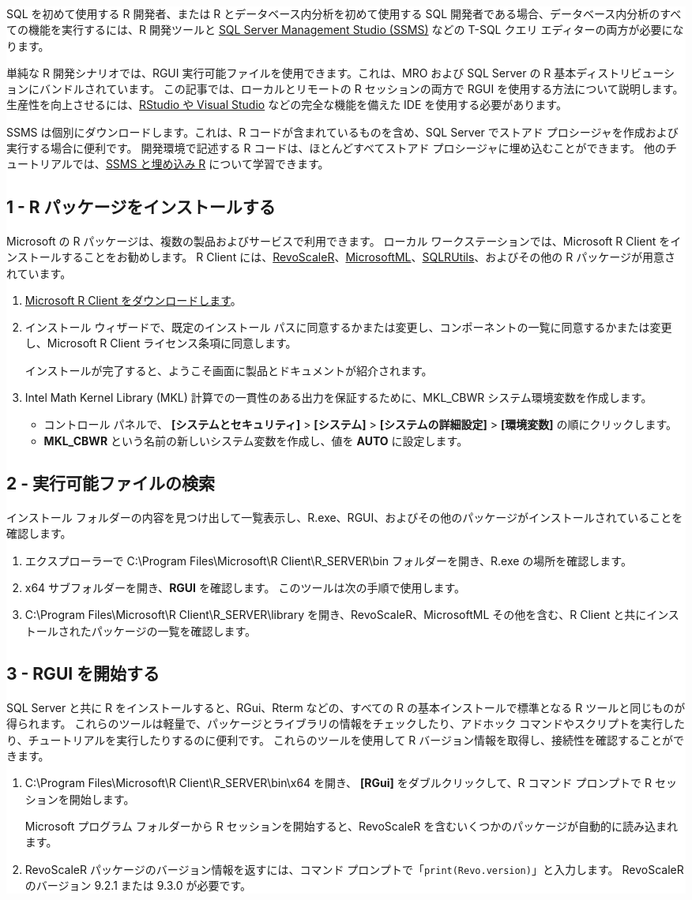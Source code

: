 SQL を初めて使用する R 開発者、または R とデータベース内分析を初めて使用する SQL 開発者である場合、データベース内分析のすべての機能を実行するには、R 開発ツールと [SQL Server Management Studio (SSMS)](../../ssms/download-sql-server-management-studio-ssms.md) などの T-SQL クエリ エディターの両方が必要になります。

単純な R 開発シナリオでは、RGUI 実行可能ファイルを使用できます。これは、MRO および SQL Server の R 基本ディストリビューションにバンドルされています。 この記事では、ローカルとリモートの R セッションの両方で RGUI を使用する方法について説明します。 生産性を向上させるには、[RStudio や Visual Studio](#install-ide) などの完全な機能を備えた IDE を使用する必要があります。

SSMS は個別にダウンロードします。これは、R コードが含まれているものを含め、SQL Server でストアド プロシージャを作成および実行する場合に便利です。 開発環境で記述する R コードは、ほとんどすべてストアド プロシージャに埋め込むことができます。 他のチュートリアルでは、[SSMS と埋め込み R](../tutorials/r-taxi-classification-introduction.md) について学習できます。

## <a name="1---install-r-packages"></a>1 - R パッケージをインストールする

Microsoft の R パッケージは、複数の製品およびサービスで利用できます。 ローカル ワークステーションでは、Microsoft R Client をインストールすることをお勧めします。 R Client には、[RevoScaleR](/machine-learning-server/r-reference/revoscaler/revoscaler)、[MicrosoftML](/machine-learning-server/r-reference/microsoftml/microsoftml-package)、[SQLRUtils](/machine-learning-server/r-reference/sqlrutils/sqlrutils)、およびその他の R パッケージが用意されています。

1. [Microsoft R Client をダウンロードします](https://aka.ms/rclient/download)。

2. インストール ウィザードで、既定のインストール パスに同意するかまたは変更し、コンポーネントの一覧に同意するかまたは変更し、Microsoft R Client ライセンス条項に同意します。

   インストールが完了すると、ようこそ画面に製品とドキュメントが紹介されます。

3. Intel Math Kernel Library (MKL) 計算での一貫性のある出力を保証するために、MKL_CBWR システム環境変数を作成します。

   + コントロール パネルで、 **[システムとセキュリティ]**  >  **[システム]**  >  **[システムの詳細設定]**  >  **[環境変数]** の順にクリックします。
   + **MKL_CBWR** という名前の新しいシステム変数を作成し、値を **AUTO** に設定します。

## <a name="2---locate-executables"></a>2 - 実行可能ファイルの検索

インストール フォルダーの内容を見つけ出して一覧表示し、R.exe、RGUI、およびその他のパッケージがインストールされていることを確認します。 

1. エクスプローラーで C:\Program Files\Microsoft\R Client\R_SERVER\bin フォルダーを開き、R.exe の場所を確認します。

2. x64 サブフォルダーを開き、**RGUI** を確認します。 このツールは次の手順で使用します。

3. C:\Program Files\Microsoft\R Client\R_SERVER\library を開き、RevoScaleR、MicrosoftML その他を含む、R Client と共にインストールされたパッケージの一覧を確認します。


<a name="R-tools"></a>
 
## <a name="3---start-rgui"></a>3 - RGUI を開始する

SQL Server と共に R をインストールすると、RGui、Rterm などの、すべての R の基本インストールで標準となる R ツールと同じものが得られます。 これらのツールは軽量で、パッケージとライブラリの情報をチェックしたり、アドホック コマンドやスクリプトを実行したり、チュートリアルを実行したりするのに便利です。 これらのツールを使用して R バージョン情報を取得し、接続性を確認することができます。

1. C:\Program Files\Microsoft\R Client\R_SERVER\bin\x64 を開き、 **[RGui]** をダブルクリックして、R コマンド プロンプトで R セッションを開始します。

   Microsoft プログラム フォルダーから R セッションを開始すると、RevoScaleR を含むいくつかのパッケージが自動的に読み込まれます。 

2. RevoScaleR パッケージのバージョン情報を返すには、コマンド プロンプトで「`print(Revo.version)`」と入力します。 RevoScaleR のバージョン 9.2.1 または 9.3.0 が必要です。
